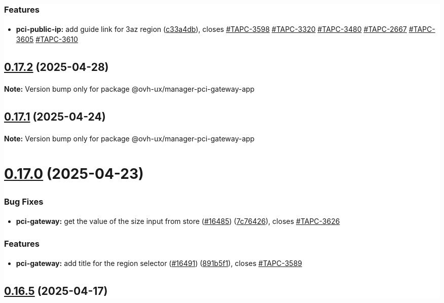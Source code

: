 
### Features

* **pci-public-ip:** add guide link for 3az region ([c33a4db](https://github.com/ovh/manager/commit/c33a4dbeb37b9645120ec34d6f5b02f615e7de75)), closes [#TAPC-3598](https://github.com/ovh/manager/issues/TAPC-3598) [#TAPC-3320](https://github.com/ovh/manager/issues/TAPC-3320) [#TAPC-3480](https://github.com/ovh/manager/issues/TAPC-3480) [#TAPC-2667](https://github.com/ovh/manager/issues/TAPC-2667) [#TAPC-3605](https://github.com/ovh/manager/issues/TAPC-3605) [#TAPC-3610](https://github.com/ovh/manager/issues/TAPC-3610)





## [0.17.2](https://github.com/ovh/manager/compare/@ovh-ux/manager-pci-gateway-app@0.17.1...@ovh-ux/manager-pci-gateway-app@0.17.2) (2025-04-28)

**Note:** Version bump only for package @ovh-ux/manager-pci-gateway-app





## [0.17.1](https://github.com/ovh/manager/compare/@ovh-ux/manager-pci-gateway-app@0.17.0...@ovh-ux/manager-pci-gateway-app@0.17.1) (2025-04-24)

**Note:** Version bump only for package @ovh-ux/manager-pci-gateway-app





# [0.17.0](https://github.com/ovh/manager/compare/@ovh-ux/manager-pci-gateway-app@0.16.5...@ovh-ux/manager-pci-gateway-app@0.17.0) (2025-04-23)


### Bug Fixes

* **pci-gateway:** get the value of the size input from store ([#16485](https://github.com/ovh/manager/issues/16485)) ([7c76426](https://github.com/ovh/manager/commit/7c76426ef4bf7741a759440b4cf6f086c3bc0f9e)), closes [#TAPC-3626](https://github.com/ovh/manager/issues/TAPC-3626)


### Features

* **pci-gateway:** add title for the region selector ([#16491](https://github.com/ovh/manager/issues/16491)) ([891b5f1](https://github.com/ovh/manager/commit/891b5f16fe85d346b14b13e284bb6f5e5dab706c)), closes [#TAPC-3589](https://github.com/ovh/manager/issues/TAPC-3589)





## [0.16.5](https://github.com/ovh/manager/compare/@ovh-ux/manager-pci-gateway-app@0.16.4...@ovh-ux/manager-pci-gateway-app@0.16.5) (2025-04-17)
